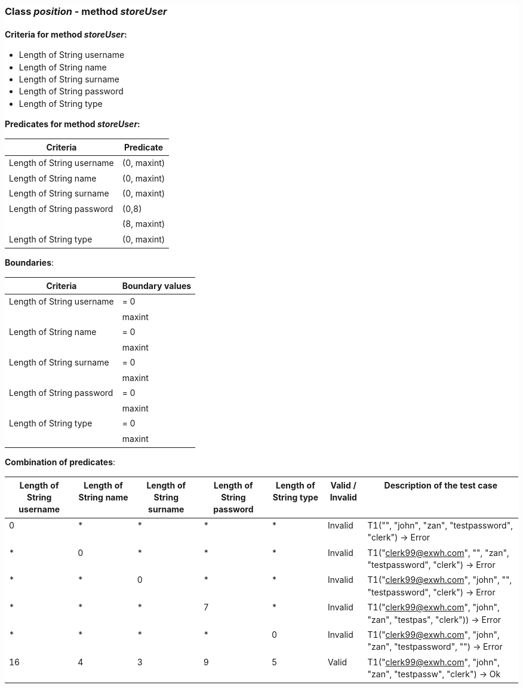 
### **Class *position* - method *storeUser***

 **Criteria for method *storeUser*:**
	
- Length of String username
- Length of String name
- Length of String surname
- Length of String password
- Length of String type

**Predicates for method *storeUser*:**

| Criteria              | Predicate |
| ------------------------ | --------- |
| Length of String username | (0, maxint) |
| Length of String name | (0, maxint) |
| Length of String surname | (0, maxint) |
| Length of String password | (0,8) |
|  | (8, maxint) |
| Length of String type | (0, maxint) |


**Boundaries**:

| Criteria | Boundary values |
| --------- | --------------- |
| Length of String username | = 0 |
|  | maxint |
| Length of String name | = 0 |
|  | maxint |
| Length of String surname | = 0 |
|  | maxint |
| Length of String password | = 0 |
|  | maxint |
| Length of String type | = 0 |
|  | maxint |


**Combination of predicates**:


| Length of String username | Length of String name | Length of String surname | Length of String password | Length of String type | Valid / Invalid | Description of the test case |
|-------|-------|-------|--------|-----|------|------|
|0| * | * | * | *  |Invalid| T1("", "john", "zan", "testpassword", "clerk") -> Error |
|*| 0 | * | * | * |Invalid| T1("clerk99@exwh.com", "", "zan", "testpassword", "clerk") -> Error |
|*| * | 0 | * | *  |Invalid| T1("clerk99@exwh.com", "john", "", "testpassword", "clerk") -> Error | 
|*| * | * | 7 | *  |Invalid| T1("clerk99@exwh.com", "john", "zan", "testpas", "clerk")) -> Error |
|*| * | * | * | 0  |Invalid| T1("clerk99@exwh.com", "john", "zan", "testpassword", "") -> Error |
|16| 4 | 3 | 9 | 5 |Valid| T1("clerk99@exwh.com", "john", "zan", "testpassw", "clerk") -> Ok |
